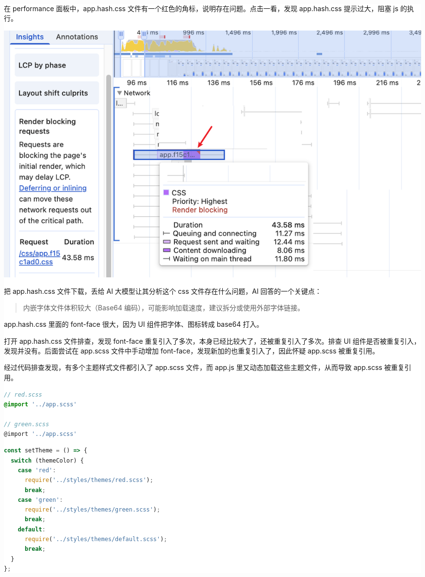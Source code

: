 在 performance 面板中，app.hash.css 文件有一个红色的角标，说明存在问题。点击一看，发现 app.hash.css 提示过大，阻塞 js 的执行。

![css render block](./images/css_render_block.png)

把 app.hash.css 文件下载，丢给 AI 大模型让其分析这个 css 文件存在什么问题，AI 回答的一个关键点：

> 内嵌字体文件体积较大（Base64 编码），可能影响加载速度，建议拆分或使用外部字体链接。

app.hash.css 里面的 font-face 很大，因为 UI 组件把字体、图标转成 base64 打入。

打开 app.hash.css 文件排查，发现 font-face 重复引入了多次，本身已经比较大了，还被重复引入了多次。排查 UI 组件是否被重复引入，发现并没有。后面尝试在 app.scss 文件中手动增加 font-face，发现新加的也重复引入了，因此怀疑 app.scss 被重复引用。

经过代码排查发现，有多个主题样式文件都引入了 app.scss 文件，而 app.js 里又动态加载这些主题文件，从而导致 app.scss 被重复引用。

```scss
// red.scss
@import '../app.scss'

// green.scss
@import '../app.scss'
```

```js
const setTheme = () => {
  switch (themeColor) {
    case 'red':
      require('../styles/themes/red.scss');
      break;
    case 'green':
      require('../styles/themes/green.scss');
      break;
    default:
      require('../styles/themes/default.scss');
      break;
  }
};
```
